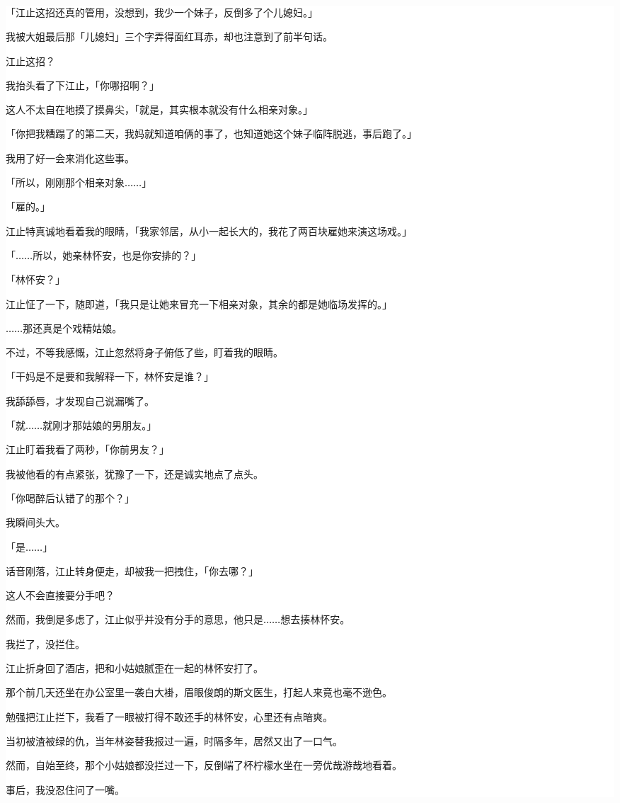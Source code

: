 「江止这招还真的管用，没想到，我少一个妹子，反倒多了个儿媳妇。」

我被大姐最后那「儿媳妇」三个字弄得面红耳赤，却也注意到了前半句话。

江止这招？

我抬头看了下江止，「你哪招啊？」

这人不太自在地摸了摸鼻尖，「就是，其实根本就没有什么相亲对象。」

「你把我糟蹋了的第二天，我妈就知道咱俩的事了，也知道她这个妹子临阵脱逃，事后跑了。」

我用了好一会来消化这些事。

「所以，刚刚那个相亲对象……」

「雇的。」

江止特真诚地看着我的眼睛，「我家邻居，从小一起长大的，我花了两百块雇她来演这场戏。」

「……所以，她亲林怀安，也是你安排的？」

「林怀安？」

江止怔了一下，随即道，「我只是让她来冒充一下相亲对象，其余的都是她临场发挥的。」

……那还真是个戏精姑娘。

不过，不等我感慨，江止忽然将身子俯低了些，盯着我的眼睛。

「干妈是不是要和我解释一下，林怀安是谁？」

我舔舔唇，才发现自己说漏嘴了。

「就……就刚才那姑娘的男朋友。」

江止盯着我看了两秒，「你前男友？」

我被他看的有点紧张，犹豫了一下，还是诚实地点了点头。

「你喝醉后认错了的那个？」

我瞬间头大。

「是……」

话音刚落，江止转身便走，却被我一把拽住，「你去哪？」

这人不会直接要分手吧？

然而，我倒是多虑了，江止似乎并没有分手的意思，他只是……想去揍林怀安。

我拦了，没拦住。

江止折身回了酒店，把和小姑娘腻歪在一起的林怀安打了。

那个前几天还坐在办公室里一袭白大褂，眉眼俊朗的斯文医生，打起人来竟也毫不逊色。

勉强把江止拦下，我看了一眼被打得不敢还手的林怀安，心里还有点暗爽。

当初被渣被绿的仇，当年林姿替我报过一遍，时隔多年，居然又出了一口气。

然而，自始至终，那个小姑娘都没拦过一下，反倒端了杯柠檬水坐在一旁优哉游哉地看着。

事后，我没忍住问了一嘴。
